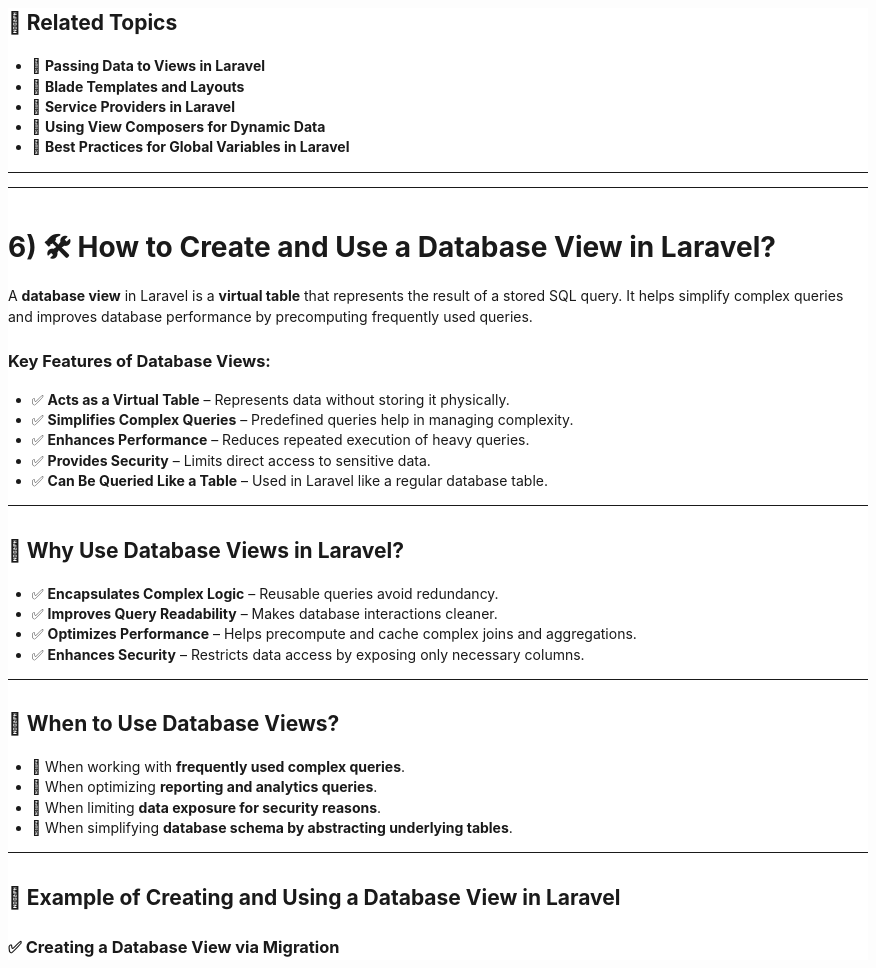 
## 📌 Related Topics

- 📌 **Passing Data to Views in Laravel**
- 📌 **Blade Templates and Layouts**
- 📌 **Service Providers in Laravel**
- 📌 **Using View Composers for Dynamic Data**
- 📌 **Best Practices for Global Variables in Laravel**

---

---

# 6) 🛠 How to Create and Use a Database View in Laravel?

A **database view** in Laravel is a **virtual table** that represents the result of a stored SQL query. It helps simplify complex queries and improves database performance by precomputing frequently used queries.

### Key Features of Database Views:

- ✅ **Acts as a Virtual Table** – Represents data without storing it physically.
- ✅ **Simplifies Complex Queries** – Predefined queries help in managing complexity.
- ✅ **Enhances Performance** – Reduces repeated execution of heavy queries.
- ✅ **Provides Security** – Limits direct access to sensitive data.
- ✅ **Can Be Queried Like a Table** – Used in Laravel like a regular database table.

---

## 🎯 Why Use Database Views in Laravel?

- ✅ **Encapsulates Complex Logic** – Reusable queries avoid redundancy.
- ✅ **Improves Query Readability** – Makes database interactions cleaner.
- ✅ **Optimizes Performance** – Helps precompute and cache complex joins and aggregations.
- ✅ **Enhances Security** – Restricts data access by exposing only necessary columns.

---

## 📌 When to Use Database Views?

- 🔹 When working with **frequently used complex queries**.
- 🔹 When optimizing **reporting and analytics queries**.
- 🔹 When limiting **data exposure for security reasons**.
- 🔹 When simplifying **database schema by abstracting underlying tables**.

---

## 📝 Example of Creating and Using a Database View in Laravel

### ✅ Creating a Database View via Migration
